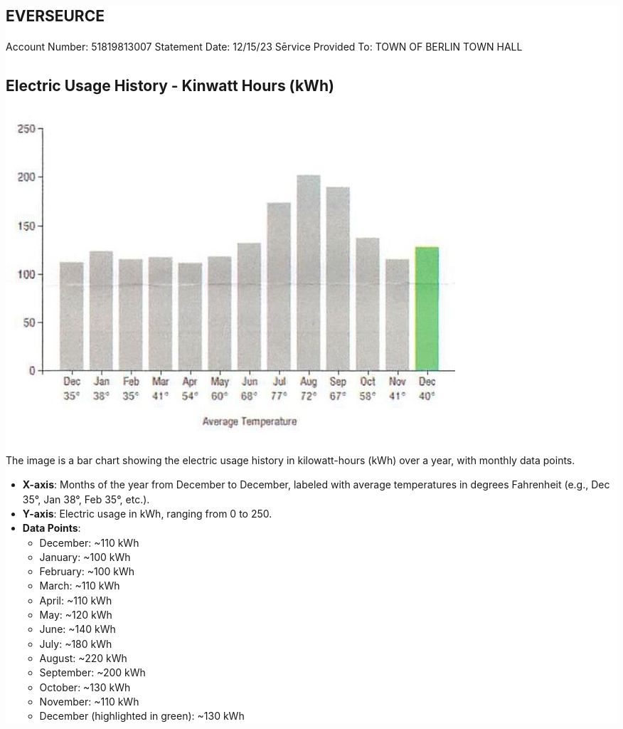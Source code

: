 ## EVERSEURCE

Account Number: 51819813007
Statement Date: 12/15/23
Sērvice Provided To:
TOWN OF BERLIN TOWN HALL

## Electric Usage History - Kinwatt Hours (kWh)

![](images/img-0.jpeg)

The image is a bar chart showing the electric usage history in kilowatt-hours (kWh) over a year, with monthly data points. 

- **X-axis**: Months of the year from December to December, labeled with average temperatures in degrees Fahrenheit (e.g., Dec 35°, Jan 38°, Feb 35°, etc.).
- **Y-axis**: Electric usage in kWh, ranging from 0 to 250.
- **Data Points**: 
  - December: ~110 kWh
  - January: ~100 kWh
  - February: ~100 kWh
  - March: ~110 kWh
  - April: ~110 kWh
  - May: ~120 kWh
  - June: ~140 kWh
  - July: ~180 kWh
  - August: ~220 kWh
  - September: ~200 kWh
  - October: ~130 kWh
  - November: ~110 kWh
  - December (highlighted in green): ~130 kWh
